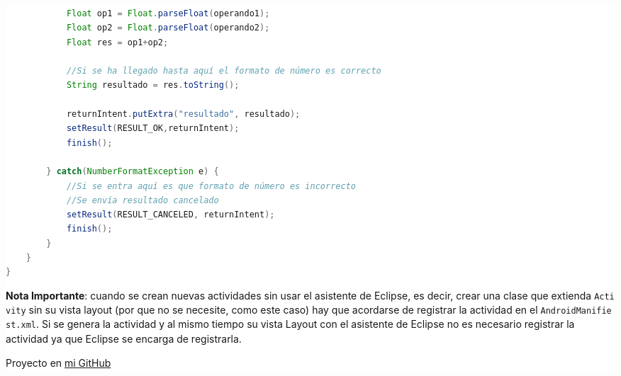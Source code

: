 ```java
			Float op1 = Float.parseFloat(operando1);
			Float op2 = Float.parseFloat(operando2);
			Float res = op1+op2;
			
			//Si se ha llegado hasta aquí el formato de número es correcto
			String resultado = res.toString();

			returnIntent.putExtra("resultado", resultado);
			setResult(RESULT_OK,returnIntent);
			finish();
			
		} catch(NumberFormatException e) {
			//Si se entra aquí es que formato de número es incorrecto
			//Se envía resultado cancelado
			setResult(RESULT_CANCELED, returnIntent);
			finish();
		}
	}
}
```

**Nota Importante**: cuando se crean nuevas actividades sin usar el asistente de Eclipse, es decir, crear una clase que extienda <code>Activity</code> sin su vista layout (por que no se necesite, como este caso) hay que acordarse de registrar la actividad en el <code>AndroidManifiest.xml</code>. Si se genera la actividad y al mismo tiempo su vista Layout con el asistente de Eclipse no es necesario registrar la actividad ya que Eclipse se encarga de registrarla.

Proyecto en <a href="https://github.com/ivanalbizu/android/tree/master/Calculadora" target="_blank">mi GitHub</a>